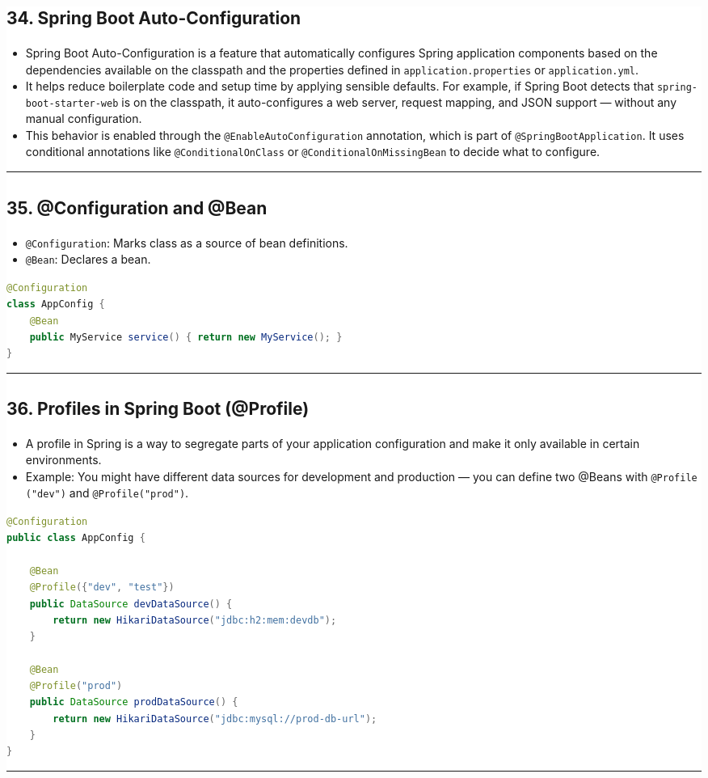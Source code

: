 
## 34. Spring Boot Auto-Configuration

- Spring Boot Auto-Configuration is a feature that automatically configures Spring application components based on the dependencies available on the classpath and the properties defined in `application.properties` or `application.yml`.
- It helps reduce boilerplate code and setup time by applying sensible defaults. For example, if Spring Boot detects that `spring-boot-starter-web` is on the classpath, it auto-configures a web server, request mapping, and JSON support — without any manual configuration.
- This behavior is enabled through the `@EnableAutoConfiguration` annotation, which is part of `@SpringBootApplication`. It uses conditional annotations like `@ConditionalOnClass` or `@ConditionalOnMissingBean` to decide what to configure.

---

## 35. @Configuration and @Bean

- `@Configuration`: Marks class as a source of bean definitions.
- `@Bean`: Declares a bean.

```java
@Configuration
class AppConfig {
    @Bean
    public MyService service() { return new MyService(); }
}
```

---

## 36. Profiles in Spring Boot (@Profile)

- A profile in Spring is a way to segregate parts of your application configuration and make it only available in certain environments.
- Example: You might have different data sources for development and production — you can define two @Beans with `@Profile("dev")` and `@Profile("prod")`.

```java
@Configuration
public class AppConfig {

    @Bean
    @Profile({"dev", "test"})
    public DataSource devDataSource() {
        return new HikariDataSource("jdbc:h2:mem:devdb");
    }

    @Bean
    @Profile("prod")
    public DataSource prodDataSource() {
        return new HikariDataSource("jdbc:mysql://prod-db-url");
    }
}
```

---